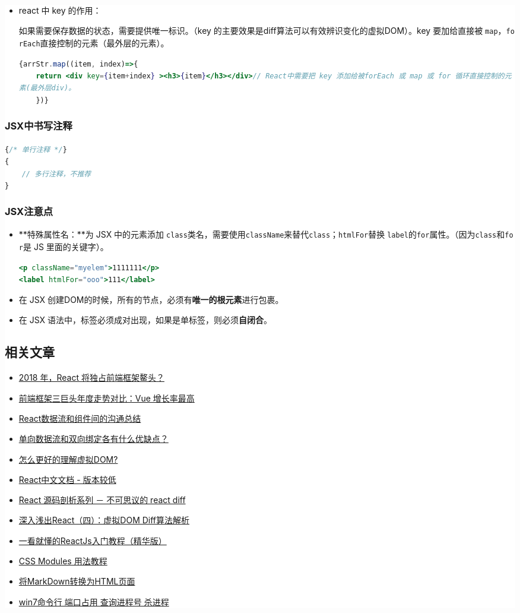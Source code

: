 - react 中 key 的作用：

  如果需要保存数据的状态，需要提供唯一标识。（key 的主要效果是diff算法可以有效辨识变化的虚拟DOM）。key 要加给直接被 `map`，`forEach`直接控制的元素（最外层的元素）。

  ```jsx
  {arrStr.map((item, index)=>{
      return <div key={item+index} ><h3>{item}</h3></div>// React中需要把 key 添加给被forEach 或 map 或 for 循环直接控制的元素(最外层div)。
      })}
  ```

### JSX中书写注释

```jsx
{/* 单行注释 */}
{
    // 多行注释，不推荐
}
```

### JSX注意点

- **特殊属性名：**为 JSX 中的元素添加 `class`类名，需要使用`className`来替代`class`；`htmlFor`替换 `label`的`for`属性。（因为`class`和`for`是 JS 里面的关键字）。

  ```jsx
  <p className="myelem">1111111</p>
  <label htmlFor="ooo">111</label>
  ```

- 在 JSX 创建DOM的时候，所有的节点，必须有**唯一的根元素**进行包裹。

- 在 JSX 语法中，标签必须成对出现，如果是单标签，则必须**自闭合**。

## 相关文章

- [2018 年，React 将独占前端框架鳌头？](https://mp.weixin.qq.com/s/gV-w_rRfdBVAqsOpBGZaVw)
- [前端框架三巨头年度走势对比：Vue 增长率最高](https://mp.weixin.qq.com/s/0wXWqKIigaKzMSfy4vJMVw)

- [React数据流和组件间的沟通总结](http://www.cnblogs.com/tim100/p/6050514.html)
- [单向数据流和双向绑定各有什么优缺点？](https://segmentfault.com/q/1010000005876655/a-1020000005876751)
- [怎么更好的理解虚拟DOM?](https://www.zhihu.com/question/29504639?sort=created)
- [React中文文档 - 版本较低](http://www.css88.com/react/index.html)
- [React 源码剖析系列 － 不可思议的 react diff](http://blog.csdn.net/yczz/article/details/49886061)
- [深入浅出React（四）：虚拟DOM Diff算法解析](http://www.infoq.com/cn/articles/react-dom-diff?from=timeline&isappinstalled=0)
- [一看就懂的ReactJs入门教程（精华版）](http://www.cocoachina.com/webapp/20150721/12692.html)
- [CSS Modules 用法教程](http://www.ruanyifeng.com/blog/2016/06/css_modules.html)
- [将MarkDown转换为HTML页面](http://blog.csdn.net/itzhongzi/article/details/66045880)
- [win7命令行 端口占用 查询进程号 杀进程](https://jingyan.baidu.com/article/0320e2c1c9cf0e1b87507b26.html)

